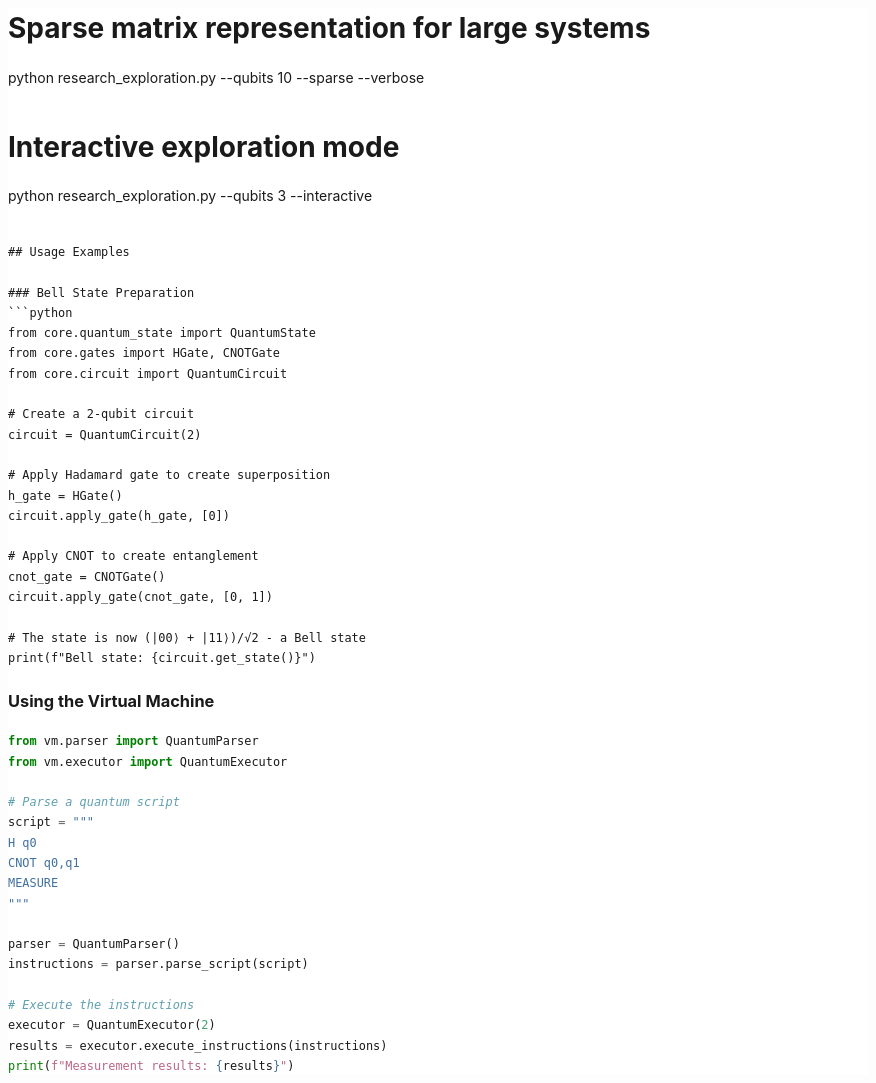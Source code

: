 # Sparse matrix representation for large systems
python research_exploration.py --qubits 10 --sparse --verbose

# Interactive exploration mode
python research_exploration.py --qubits 3 --interactive
```

## Usage Examples

### Bell State Preparation
```python
from core.quantum_state import QuantumState
from core.gates import HGate, CNOTGate
from core.circuit import QuantumCircuit

# Create a 2-qubit circuit
circuit = QuantumCircuit(2)

# Apply Hadamard gate to create superposition
h_gate = HGate()
circuit.apply_gate(h_gate, [0])

# Apply CNOT to create entanglement
cnot_gate = CNOTGate()
circuit.apply_gate(cnot_gate, [0, 1])

# The state is now (|00⟩ + |11⟩)/√2 - a Bell state
print(f"Bell state: {circuit.get_state()}")
```

### Using the Virtual Machine
```python
from vm.parser import QuantumParser
from vm.executor import QuantumExecutor

# Parse a quantum script
script = """
H q0
CNOT q0,q1
MEASURE
"""

parser = QuantumParser()
instructions = parser.parse_script(script)

# Execute the instructions
executor = QuantumExecutor(2)
results = executor.execute_instructions(instructions)
print(f"Measurement results: {results}")
```
